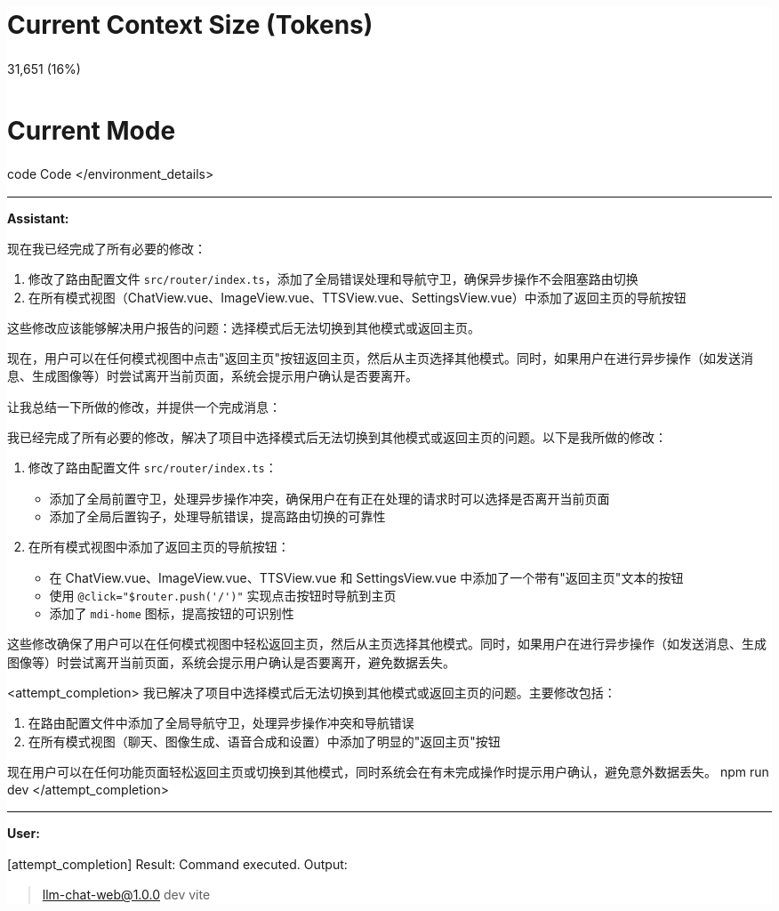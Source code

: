 # Current Context Size (Tokens)
31,651 (16%)

# Current Mode
<slug>code</slug>
<name>Code</name>
</environment_details>

---

**Assistant:**

<thinking>
现在我已经完成了所有必要的修改：

1. 修改了路由配置文件 `src/router/index.ts`，添加了全局错误处理和导航守卫，确保异步操作不会阻塞路由切换
2. 在所有模式视图（ChatView.vue、ImageView.vue、TTSView.vue、SettingsView.vue）中添加了返回主页的导航按钮

这些修改应该能够解决用户报告的问题：选择模式后无法切换到其他模式或返回主页。

现在，用户可以在任何模式视图中点击"返回主页"按钮返回主页，然后从主页选择其他模式。同时，如果用户在进行异步操作（如发送消息、生成图像等）时尝试离开当前页面，系统会提示用户确认是否要离开。

让我总结一下所做的修改，并提供一个完成消息：
</thinking>

我已经完成了所有必要的修改，解决了项目中选择模式后无法切换到其他模式或返回主页的问题。以下是我所做的修改：

1. 修改了路由配置文件 `src/router/index.ts`：
   - 添加了全局前置守卫，处理异步操作冲突，确保用户在有正在处理的请求时可以选择是否离开当前页面
   - 添加了全局后置钩子，处理导航错误，提高路由切换的可靠性

2. 在所有模式视图中添加了返回主页的导航按钮：
   - 在 ChatView.vue、ImageView.vue、TTSView.vue 和 SettingsView.vue 中添加了一个带有"返回主页"文本的按钮
   - 使用 `@click="$router.push('/')"` 实现点击按钮时导航到主页
   - 添加了 `mdi-home` 图标，提高按钮的可识别性

这些修改确保了用户可以在任何模式视图中轻松返回主页，然后从主页选择其他模式。同时，如果用户在进行异步操作（如发送消息、生成图像等）时尝试离开当前页面，系统会提示用户确认是否要离开，避免数据丢失。

<attempt_completion>
<result>
我已解决了项目中选择模式后无法切换到其他模式或返回主页的问题。主要修改包括：

1. 在路由配置文件中添加了全局导航守卫，处理异步操作冲突和导航错误
2. 在所有模式视图（聊天、图像生成、语音合成和设置）中添加了明显的"返回主页"按钮

现在用户可以在任何功能页面轻松返回主页或切换到其他模式，同时系统会在有未完成操作时提示用户确认，避免意外数据丢失。
</result>
<command>npm run dev</command>
</attempt_completion>

---

**User:**

[attempt_completion] Result:
Command executed.
Output:
> llm-chat-web@1.0.0 dev
> vite
